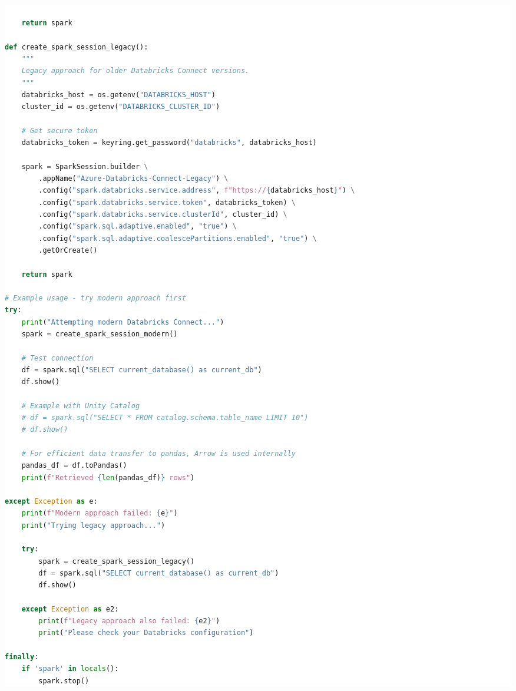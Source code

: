 ```python
    
    return spark

def create_spark_session_legacy():
    """
    Legacy approach for older Databricks Connect versions.
    """
    databricks_host = os.getenv("DATABRICKS_HOST")
    cluster_id = os.getenv("DATABRICKS_CLUSTER_ID")
    
    # Get secure token
    databricks_token = keyring.get_password("databricks", databricks_host)
    
    spark = SparkSession.builder \
        .appName("Azure-Databricks-Connect-Legacy") \
        .config("spark.databricks.service.address", f"https://{databricks_host}") \
        .config("spark.databricks.service.token", databricks_token) \
        .config("spark.databricks.service.clusterId", cluster_id) \
        .config("spark.sql.adaptive.enabled", "true") \
        .config("spark.sql.adaptive.coalescePartitions.enabled", "true") \
        .getOrCreate()
    
    return spark

# Example usage - try modern approach first
try:
    print("Attempting modern Databricks Connect...")
    spark = create_spark_session_modern()
    
    # Test connection
    df = spark.sql("SELECT current_database() as current_db")
    df.show()
    
    # Example with Unity Catalog
    # df = spark.sql("SELECT * FROM catalog.schema.table_name LIMIT 10")
    # df.show()
    
    # For efficient data transfer to pandas, Arrow is used internally
    pandas_df = df.toPandas()
    print(f"Retrieved {len(pandas_df)} rows")
    
except Exception as e:
    print(f"Modern approach failed: {e}")
    print("Trying legacy approach...")
    
    try:
        spark = create_spark_session_legacy()
        df = spark.sql("SELECT current_database() as current_db")
        df.show()
        
    except Exception as e2:
        print(f"Legacy approach also failed: {e2}")
        print("Please check your Databricks configuration")
        
finally:
    if 'spark' in locals():
        spark.stop()
```
